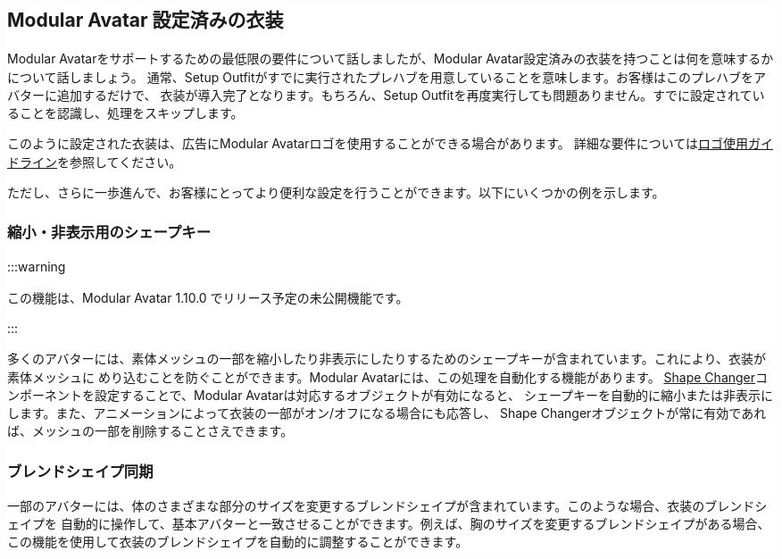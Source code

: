 ## Modular Avatar 設定済みの衣装

Modular Avatarをサポートするための最低限の要件について話しましたが、Modular Avatar設定済みの衣装を持つことは何を意味するかについて話しましょう。
通常、Setup Outfitがすでに実行されたプレハブを用意していることを意味します。お客様はこのプレハブをアバターに追加するだけで、
衣装が導入完了となります。もちろん、Setup Outfitを再度実行しても問題ありません。すでに設定されていることを認識し、処理をスキップします。

このように設定された衣装は、広告にModular Avatarロゴを使用することができる場合があります。
詳細な要件については[ロゴ使用ガイドライン](/distributing-prefabs/logo-usage.md)を参照してください。

ただし、さらに一歩進んで、お客様にとってより便利な設定を行うことができます。以下にいくつかの例を示します。

### 縮小・非表示用のシェープキー

:::warning

この機能は、Modular Avatar 1.10.0 でリリース予定の未公開機能です。

:::

多くのアバターには、素体メッシュの一部を縮小したり非表示にしたりするためのシェープキーが含まれています。これにより、衣装が素体メッシュに
めり込むことを防ぐことができます。Modular Avatarには、この処理を自動化する機能があります。
[Shape Changer](../../reference/shape-changer.md)コンポーネントを設定することで、Modular Avatarは対応するオブジェクトが有効になると、
シェープキーを自動的に縮小または非表示にします。また、アニメーションによって衣装の一部がオン/オフになる場合にも応答し、
Shape Changerオブジェクトが常に有効であれば、メッシュの一部を削除することさえできます。

### ブレンドシェイプ同期

一部のアバターには、体のさまざまな部分のサイズを変更するブレンドシェイプが含まれています。このような場合、衣装のブレンドシェイプを
自動的に操作して、基本アバターと一致させることができます。例えば、胸のサイズを変更するブレンドシェイプがある場合、
この機能を使用して衣装のブレンドシェイプを自動的に調整することができます。
